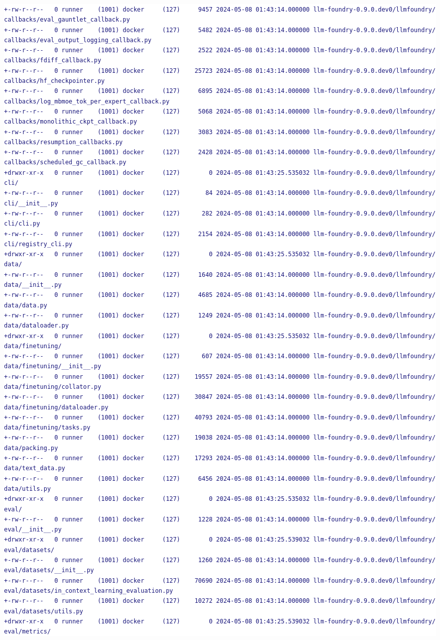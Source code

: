 ```diff
+-rw-r--r--   0 runner    (1001) docker     (127)     9457 2024-05-08 01:43:14.000000 llm-foundry-0.9.0.dev0/llmfoundry/callbacks/eval_gauntlet_callback.py
+-rw-r--r--   0 runner    (1001) docker     (127)     5482 2024-05-08 01:43:14.000000 llm-foundry-0.9.0.dev0/llmfoundry/callbacks/eval_output_logging_callback.py
+-rw-r--r--   0 runner    (1001) docker     (127)     2522 2024-05-08 01:43:14.000000 llm-foundry-0.9.0.dev0/llmfoundry/callbacks/fdiff_callback.py
+-rw-r--r--   0 runner    (1001) docker     (127)    25723 2024-05-08 01:43:14.000000 llm-foundry-0.9.0.dev0/llmfoundry/callbacks/hf_checkpointer.py
+-rw-r--r--   0 runner    (1001) docker     (127)     6895 2024-05-08 01:43:14.000000 llm-foundry-0.9.0.dev0/llmfoundry/callbacks/log_mbmoe_tok_per_expert_callback.py
+-rw-r--r--   0 runner    (1001) docker     (127)     5068 2024-05-08 01:43:14.000000 llm-foundry-0.9.0.dev0/llmfoundry/callbacks/monolithic_ckpt_callback.py
+-rw-r--r--   0 runner    (1001) docker     (127)     3083 2024-05-08 01:43:14.000000 llm-foundry-0.9.0.dev0/llmfoundry/callbacks/resumption_callbacks.py
+-rw-r--r--   0 runner    (1001) docker     (127)     2428 2024-05-08 01:43:14.000000 llm-foundry-0.9.0.dev0/llmfoundry/callbacks/scheduled_gc_callback.py
+drwxr-xr-x   0 runner    (1001) docker     (127)        0 2024-05-08 01:43:25.535032 llm-foundry-0.9.0.dev0/llmfoundry/cli/
+-rw-r--r--   0 runner    (1001) docker     (127)       84 2024-05-08 01:43:14.000000 llm-foundry-0.9.0.dev0/llmfoundry/cli/__init__.py
+-rw-r--r--   0 runner    (1001) docker     (127)      282 2024-05-08 01:43:14.000000 llm-foundry-0.9.0.dev0/llmfoundry/cli/cli.py
+-rw-r--r--   0 runner    (1001) docker     (127)     2154 2024-05-08 01:43:14.000000 llm-foundry-0.9.0.dev0/llmfoundry/cli/registry_cli.py
+drwxr-xr-x   0 runner    (1001) docker     (127)        0 2024-05-08 01:43:25.535032 llm-foundry-0.9.0.dev0/llmfoundry/data/
+-rw-r--r--   0 runner    (1001) docker     (127)     1640 2024-05-08 01:43:14.000000 llm-foundry-0.9.0.dev0/llmfoundry/data/__init__.py
+-rw-r--r--   0 runner    (1001) docker     (127)     4685 2024-05-08 01:43:14.000000 llm-foundry-0.9.0.dev0/llmfoundry/data/data.py
+-rw-r--r--   0 runner    (1001) docker     (127)     1249 2024-05-08 01:43:14.000000 llm-foundry-0.9.0.dev0/llmfoundry/data/dataloader.py
+drwxr-xr-x   0 runner    (1001) docker     (127)        0 2024-05-08 01:43:25.535032 llm-foundry-0.9.0.dev0/llmfoundry/data/finetuning/
+-rw-r--r--   0 runner    (1001) docker     (127)      607 2024-05-08 01:43:14.000000 llm-foundry-0.9.0.dev0/llmfoundry/data/finetuning/__init__.py
+-rw-r--r--   0 runner    (1001) docker     (127)    19557 2024-05-08 01:43:14.000000 llm-foundry-0.9.0.dev0/llmfoundry/data/finetuning/collator.py
+-rw-r--r--   0 runner    (1001) docker     (127)    30847 2024-05-08 01:43:14.000000 llm-foundry-0.9.0.dev0/llmfoundry/data/finetuning/dataloader.py
+-rw-r--r--   0 runner    (1001) docker     (127)    40793 2024-05-08 01:43:14.000000 llm-foundry-0.9.0.dev0/llmfoundry/data/finetuning/tasks.py
+-rw-r--r--   0 runner    (1001) docker     (127)    19038 2024-05-08 01:43:14.000000 llm-foundry-0.9.0.dev0/llmfoundry/data/packing.py
+-rw-r--r--   0 runner    (1001) docker     (127)    17293 2024-05-08 01:43:14.000000 llm-foundry-0.9.0.dev0/llmfoundry/data/text_data.py
+-rw-r--r--   0 runner    (1001) docker     (127)     6456 2024-05-08 01:43:14.000000 llm-foundry-0.9.0.dev0/llmfoundry/data/utils.py
+drwxr-xr-x   0 runner    (1001) docker     (127)        0 2024-05-08 01:43:25.535032 llm-foundry-0.9.0.dev0/llmfoundry/eval/
+-rw-r--r--   0 runner    (1001) docker     (127)     1228 2024-05-08 01:43:14.000000 llm-foundry-0.9.0.dev0/llmfoundry/eval/__init__.py
+drwxr-xr-x   0 runner    (1001) docker     (127)        0 2024-05-08 01:43:25.539032 llm-foundry-0.9.0.dev0/llmfoundry/eval/datasets/
+-rw-r--r--   0 runner    (1001) docker     (127)     1260 2024-05-08 01:43:14.000000 llm-foundry-0.9.0.dev0/llmfoundry/eval/datasets/__init__.py
+-rw-r--r--   0 runner    (1001) docker     (127)    70690 2024-05-08 01:43:14.000000 llm-foundry-0.9.0.dev0/llmfoundry/eval/datasets/in_context_learning_evaluation.py
+-rw-r--r--   0 runner    (1001) docker     (127)    10272 2024-05-08 01:43:14.000000 llm-foundry-0.9.0.dev0/llmfoundry/eval/datasets/utils.py
+drwxr-xr-x   0 runner    (1001) docker     (127)        0 2024-05-08 01:43:25.539032 llm-foundry-0.9.0.dev0/llmfoundry/eval/metrics/
```